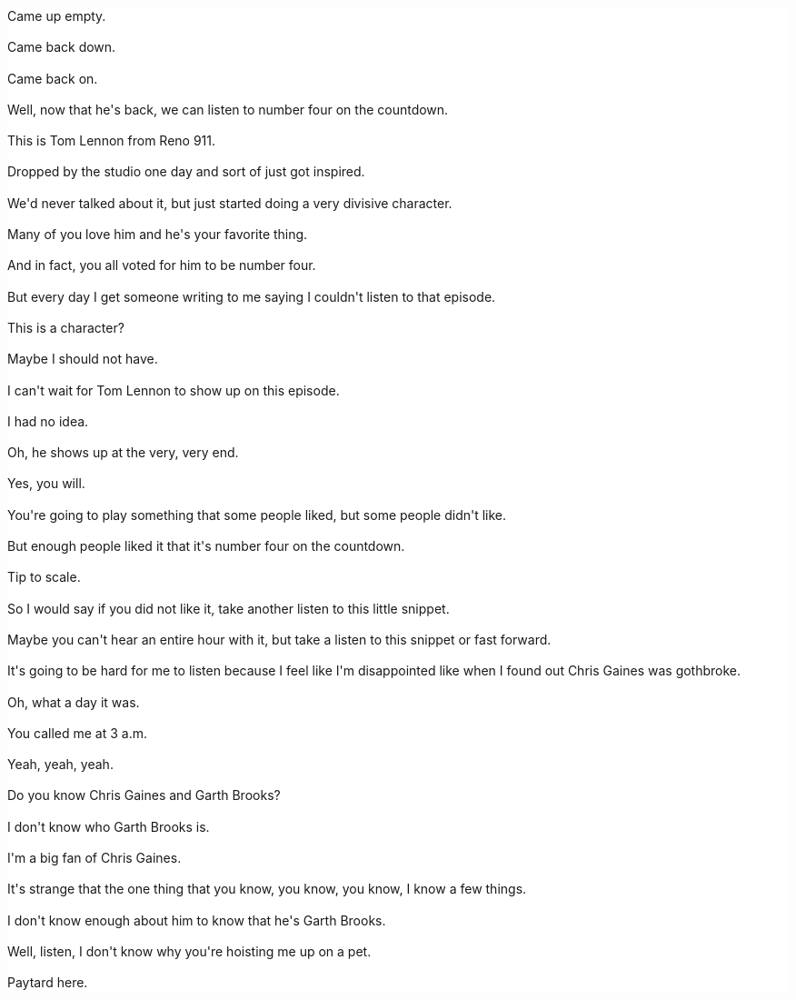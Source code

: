 Came up empty.

Came back down.

Came back on.

Well, now that he's back, we can listen to number four on the countdown.

This is Tom Lennon from Reno 911.

Dropped by the studio one day and sort of just got inspired.

We'd never talked about it, but just started doing a very divisive character.

Many of you love him and he's your favorite thing.

And in fact, you all voted for him to be number four.

But every day I get someone writing to me saying I couldn't listen to that episode.

This is a character?

Maybe I should not have.

I can't wait for Tom Lennon to show up on this episode.

I had no idea.

Oh, he shows up at the very, very end.

Yes, you will.

You're going to play something that some people liked, but some people didn't like.

But enough people liked it that it's number four on the countdown.

Tip to scale.

So I would say if you did not like it, take another listen to this little snippet.

Maybe you can't hear an entire hour with it, but take a listen to this snippet or fast forward.

It's going to be hard for me to listen because I feel like I'm disappointed like when I found out Chris Gaines was gothbroke.

Oh, what a day it was.

You called me at 3 a.m.

Yeah, yeah, yeah.

Do you know Chris Gaines and Garth Brooks?

I don't know who Garth Brooks is.

I'm a big fan of Chris Gaines.

It's strange that the one thing that you know, you know, you know, I know a few things.

I don't know enough about him to know that he's Garth Brooks.

Well, listen, I don't know why you're hoisting me up on a pet.

Paytard here.
